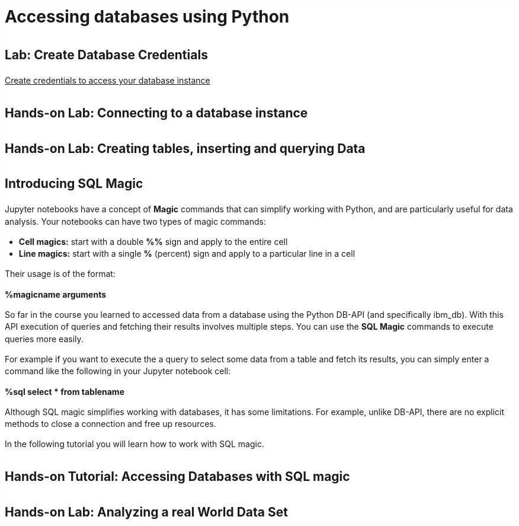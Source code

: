 # ****Accessing databases using Python****

## Lab: Create Database Credentials

[Create credentials to access your database instance](https://cf-courses-data.s3.us.cloud-object-storage.appdomain.cloud/IBMDeveloperSkillsNetwork-DB0201EN-SkillsNetwork/labs/Module%205/LAB-0v6_Create_Database_Credentials.md.html?origin=www.coursera.org)

## Hands-on Lab: Connecting to a database instance

[](https://cf-courses-data.s3.us.cloud-object-storage.appdomain.cloud/IBMDeveloperSkillsNetwork-DB0201EN-SkillsNetwork/labs/Module%205/DB0201EN-Week3-1-1-Connecting.ipynb)

## **Hands-on Lab: Creating tables, inserting and querying Data**

[](https://cf-courses-data.s3.us.cloud-object-storage.appdomain.cloud/IBMDeveloperSkillsNetwork-DB0201EN-SkillsNetwork/labs/Module%205/DB0201EN-Week3-1-2-Querying.ipynb)

## Introducing SQL Magic

Jupyter notebooks have a concept of **Magic** commands that can simplify working with Python, and are particularly useful for data analysis. Your notebooks can have two types of magic commands:

- **Cell magics:** start with a double **%%** sign and apply to the entire cell
- **Line magics:** start with a single **%** (percent) sign and apply to a particular line in a cell

Their usage is of the format:

**%magicname arguments**

So far in the course you learned to accessed data from a database using the Python DB-API (and specifically ibm_db). With this API execution of queries and fetching their results involves multiple steps. You can use the **SQL Magic** commands to execute queries more easily.

For example if you want to execute the a query to select some data from a table and fetch its results, you can simply enter a command like the following in your Jupyter notebook cell:

**%sql select * from tablename**

Although SQL magic simplifies working with databases, it has some limitations. For example, unlike DB-API, there are no explicit methods to close a connection and free up resources.

In the following tutorial you will learn how to work with SQL magic.

## **Hands-on Tutorial: Accessing Databases with SQL magic**

[](https://cf-courses-data.s3.us.cloud-object-storage.appdomain.cloud/IBMDeveloperSkillsNetwork-DB0201EN-SkillsNetwork/labs/Module%205/DB0201EN-Week3-1-3-SQLmagic.ipynb)

## **Hands-on Lab: Analyzing a real World Data Set**
